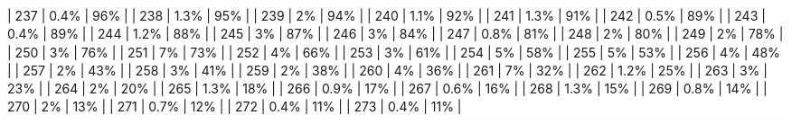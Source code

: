 | 237 | 0.4% | 96% |
| 238 | 1.3% | 95% |
| 239 | 2% | 94% |
| 240 | 1.1% | 92% |
| 241 | 1.3% | 91% |
| 242 | 0.5% | 89% |
| 243 | 0.4% | 89% |
| 244 | 1.2% | 88% |
| 245 | 3% | 87% |
| 246 | 3% | 84% |
| 247 | 0.8% | 81% |
| 248 | 2% | 80% |
| 249 | 2% | 78% |
| 250 | 3% | 76% |
| 251 | 7% | 73% |
| 252 | 4% | 66% |
| 253 | 3% | 61% |
| 254 | 5% | 58% |
| 255 | 5% | 53% |
| 256 | 4% | 48% |
| 257 | 2% | 43% |
| 258 | 3% | 41% |
| 259 | 2% | 38% |
| 260 | 4% | 36% |
| 261 | 7% | 32% |
| 262 | 1.2% | 25% |
| 263 | 3% | 23% |
| 264 | 2% | 20% |
| 265 | 1.3% | 18% |
| 266 | 0.9% | 17% |
| 267 | 0.6% | 16% |
| 268 | 1.3% | 15% |
| 269 | 0.8% | 14% |
| 270 | 2% | 13% |
| 271 | 0.7% | 12% |
| 272 | 0.4% | 11% |
| 273 | 0.4% | 11% |